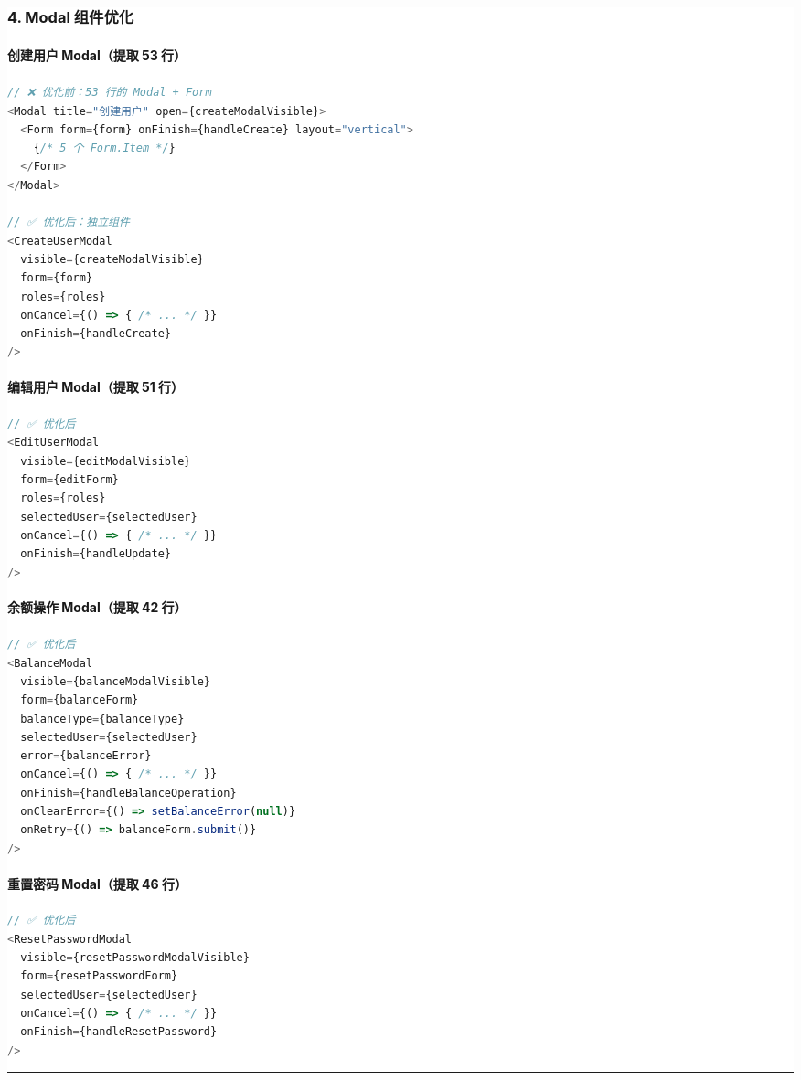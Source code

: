 ### 4. Modal 组件优化

#### 创建用户 Modal（提取 53 行）
```typescript
// ❌ 优化前：53 行的 Modal + Form
<Modal title="创建用户" open={createModalVisible}>
  <Form form={form} onFinish={handleCreate} layout="vertical">
    {/* 5 个 Form.Item */}
  </Form>
</Modal>

// ✅ 优化后：独立组件
<CreateUserModal
  visible={createModalVisible}
  form={form}
  roles={roles}
  onCancel={() => { /* ... */ }}
  onFinish={handleCreate}
/>
```

#### 编辑用户 Modal（提取 51 行）
```typescript
// ✅ 优化后
<EditUserModal
  visible={editModalVisible}
  form={editForm}
  roles={roles}
  selectedUser={selectedUser}
  onCancel={() => { /* ... */ }}
  onFinish={handleUpdate}
/>
```

#### 余额操作 Modal（提取 42 行）
```typescript
// ✅ 优化后
<BalanceModal
  visible={balanceModalVisible}
  form={balanceForm}
  balanceType={balanceType}
  selectedUser={selectedUser}
  error={balanceError}
  onCancel={() => { /* ... */ }}
  onFinish={handleBalanceOperation}
  onClearError={() => setBalanceError(null)}
  onRetry={() => balanceForm.submit()}
/>
```

#### 重置密码 Modal（提取 46 行）
```typescript
// ✅ 优化后
<ResetPasswordModal
  visible={resetPasswordModalVisible}
  form={resetPasswordForm}
  selectedUser={selectedUser}
  onCancel={() => { /* ... */ }}
  onFinish={handleResetPassword}
/>
```

---